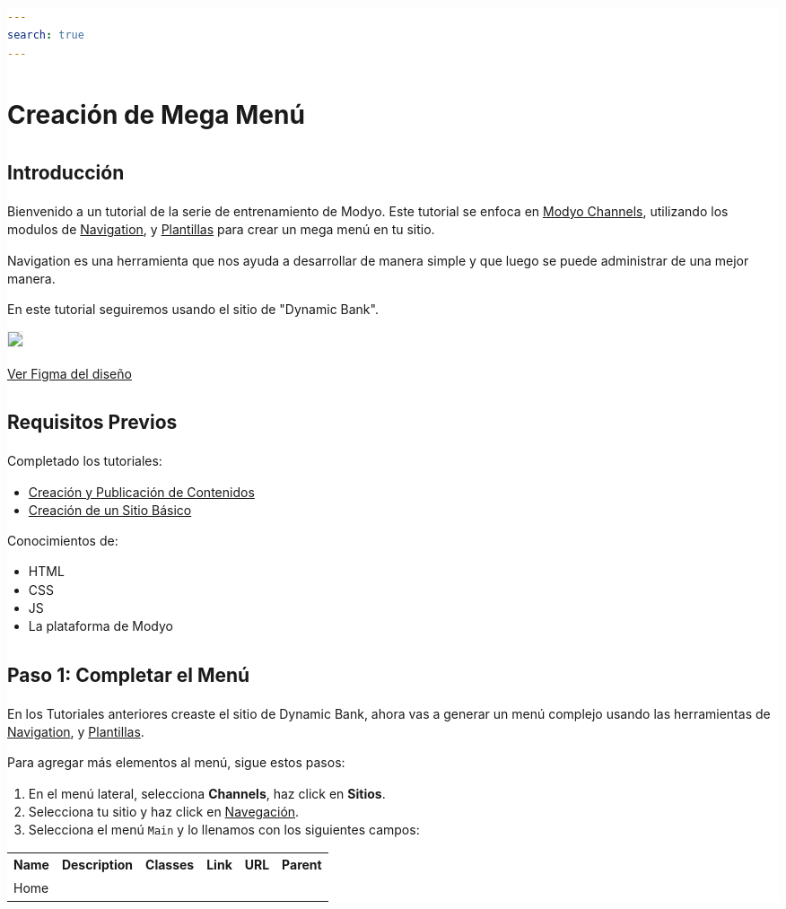 ```yaml
---
search: true
---
```


# Creación de Mega Menú 

## Introducción

Bienvenido a un tutorial de la serie de entrenamiento de Modyo. Este tutorial se enfoca en [Modyo Channels](/es/platform/channels), utilizando los modulos de [Navigation](/es/platform/channels/navigation.html), y [Plantillas](/es/platform/channels/templates.html) para crear un mega menú en tu sitio.

Navigation es una herramienta que nos ayuda a desarrollar de manera simple y que luego se puede administrar de una mejor manera. 

En este tutorial seguiremos usando el sitio de "Dynamic Bank".

<img src="/assets/img/tutorials/how-to-create-a-menu/home.png" style="border: 1px solid rgb(238, 238, 238);max-width: 300px;margin: auto 0;"/>

<a href="https://www.figma.com/proto/jifcy8uqhsHdRzB78Oow6o/PD-Dynamic-Bank?page-id=905%3A0&node-id=905%3A1&viewport=401%2C2127%2C0.9736564755439758&scaling=min-zoom" target="blank">Ver Figma del diseño</a>

## Requisitos Previos

Completado los tutoriales:

- [Creación y Publicación de Contenidos](/es/platform/tutorials/how-to-create-content) 
- [Creación de un Sitio Básico](/es/platform/tutorials/how-to-create-home)

Conocimientos de:

- HTML
- CSS
- JS
- La plataforma de Modyo

## Paso 1: Completar el Menú

En los Tutoriales anteriores creaste el sitio de Dynamic Bank, ahora vas a generar un menú complejo usando las herramientas de [Navigation](/es/platform/channels/navigation.html), y [Plantillas](/es/platform/channels/templates.html). 

Para agregar más elementos al menú, sigue estos pasos:
1. En el menú lateral, selecciona **Channels**, haz click en **Sitios**.
1. Selecciona tu sitio y haz click en [Navegación](/es/platform/channels/navigation.html).
1. Selecciona el menú <code>Main</code> y lo llenamos con los siguientes campos:

<table>
 <tr>
  <th style="text-align: left">Name</th>
  <th style="text-align: left">Description</th>
  <th style="text-align: left">Classes</th>
  <th style="text-align: left">Link</th>
  <th style="text-align: left">URL</th>
  <th style="text-align: left">Parent</th>
 </tr>
 <tr>
  <td>
   Home
  </td>
  <td></td>